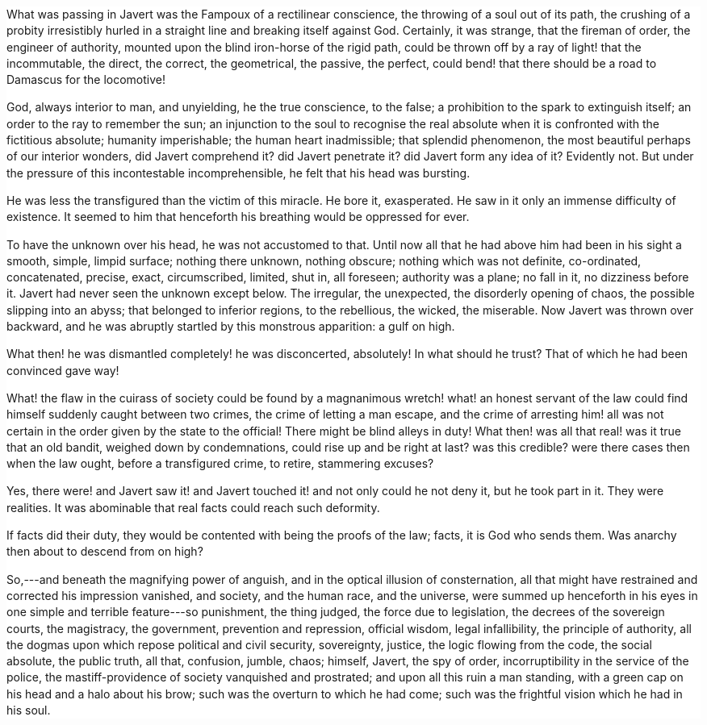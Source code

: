 What was passing in Javert was the Fampoux of a rectilinear conscience, the throwing of a soul out of its path, the crushing of a probity irresistibly hurled in a straight line and breaking itself against God. Certainly, it was strange, that the fireman of order, the engineer of authority, mounted upon the blind iron-horse of the rigid path, could be thrown off by a ray of light! that the incommutable, the direct, the correct, the geometrical, the passive, the perfect, could bend! that there should be a road to Damascus for the locomotive!

God, always interior to man, and unyielding, he the true conscience, to the false; a prohibition to the spark to extinguish itself; an order to the ray to remember the sun; an injunction to the soul to recognise the real absolute when it is confronted with the fictitious absolute; humanity imperishable; the human heart inadmissible; that splendid phenomenon, the most beautiful perhaps of our interior wonders, did Javert comprehend it? did Javert penetrate it? did Javert form any idea of it? Evidently not. But under the pressure of this incontestable incomprehensible, he felt that his head was bursting.

He was less the transfigured than the victim of this miracle. He bore it, exasperated. He saw in it only an immense difficulty of existence. It seemed to him that henceforth his breathing would be oppressed for ever.

To have the unknown over his head, he was not accustomed to that.
Until now all that he had above him had been in his sight a smooth, simple, limpid surface; nothing there unknown, nothing obscure; nothing which was not definite, co-ordinated, concatenated, precise, exact, circumscribed, limited, shut in, all foreseen; authority was a plane; no fall in it, no dizziness before it. Javert had never seen the unknown except below. The irregular, the unexpected, the disorderly opening of chaos, the possible slipping into an abyss; that belonged to inferior regions, to the rebellious, the wicked, the miserable. Now Javert was thrown over backward, and he was abruptly startled by this monstrous apparition: a gulf on high.

What then! he was dismantled completely! he was disconcerted, absolutely! In what should he trust? That of which he had been convinced gave way!

What! the flaw in the cuirass of society could be found by a magnanimous wretch! what! an honest servant of the law could find himself suddenly caught between two crimes, the crime of letting a man escape, and the crime of arresting him! all was not certain in the order given by the state to the official! There might be blind alleys in duty! What then! was all that real! was it true that an old bandit, weighed down by condemnations, could rise up and be right at last? was this credible? were there cases then when the law ought, before a transfigured crime, to retire, stammering excuses?

Yes, there were! and Javert saw it! and Javert touched it! and not only could he not deny it, but he took part in it. They were realities. It was abominable that real facts could reach such deformity.

If facts did their duty, they would be contented with being the proofs of the law; facts, it is God who sends them. Was anarchy then about to descend from on high?

So,---and beneath the magnifying power of anguish, and in the optical illusion of consternation, all that might have restrained and corrected his impression vanished, and society, and the human race, and the universe, were summed up henceforth in his eyes in one simple and terrible feature---so punishment, the thing judged, the force due to legislation, the decrees of the sovereign courts, the magistracy, the government, prevention and repression, official wisdom, legal infallibility, the principle of authority, all the dogmas upon which repose political and civil security, sovereignty, justice, the logic flowing from the code, the social absolute, the public truth, all that, confusion, jumble, chaos; himself, Javert, the spy of order, incorruptibility in the service of the police, the mastiff-providence of society vanquished and prostrated; and upon all this ruin a man standing, with a green cap on his head and a halo about his brow; such was the overturn to which he had come; such was the frightful vision which he had in his soul.
